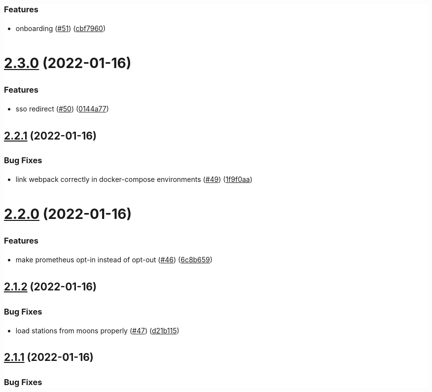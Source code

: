 
### Features

* onboarding ([#51](https://github.com/bokoboshahni/eve-indy-watch/issues/51)) ([cbf7960](https://github.com/bokoboshahni/eve-indy-watch/commit/cbf79603da2241e88937ac6878d7242abc71ea78))

# [2.3.0](https://github.com/bokoboshahni/eve-indy-watch/compare/v2.2.1...v2.3.0) (2022-01-16)


### Features

* sso redirect ([#50](https://github.com/bokoboshahni/eve-indy-watch/issues/50)) ([0144a77](https://github.com/bokoboshahni/eve-indy-watch/commit/0144a77052499ff204fde4930c3d9c88398ac8a1))

## [2.2.1](https://github.com/bokoboshahni/eve-indy-watch/compare/v2.2.0...v2.2.1) (2022-01-16)


### Bug Fixes

* link webpack correctly in docker-compose environments ([#49](https://github.com/bokoboshahni/eve-indy-watch/issues/49)) ([1f9f0aa](https://github.com/bokoboshahni/eve-indy-watch/commit/1f9f0aaf82372d0911c3ea20dd98095622d971d7))

# [2.2.0](https://github.com/bokoboshahni/eve-indy-watch/compare/v2.1.2...v2.2.0) (2022-01-16)


### Features

* make prometheus opt-in instead of opt-out ([#46](https://github.com/bokoboshahni/eve-indy-watch/issues/46)) ([6c8b659](https://github.com/bokoboshahni/eve-indy-watch/commit/6c8b659dbe19d68eae2a154524e18833adc6ffce))

## [2.1.2](https://github.com/bokoboshahni/eve-indy-watch/compare/v2.1.1...v2.1.2) (2022-01-16)


### Bug Fixes

* load stations from moons properly ([#47](https://github.com/bokoboshahni/eve-indy-watch/issues/47)) ([d21b115](https://github.com/bokoboshahni/eve-indy-watch/commit/d21b11565178fcd05199cc1f34373ce992f33a9f))

## [2.1.1](https://github.com/bokoboshahni/eve-indy-watch/compare/v2.1.0...v2.1.1) (2022-01-16)


### Bug Fixes
